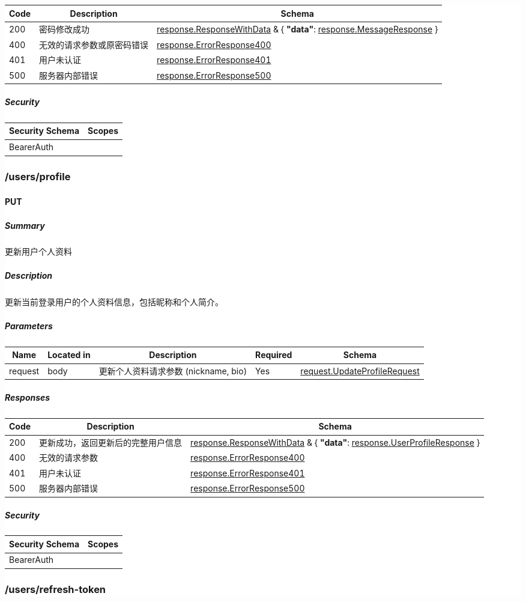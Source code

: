 | Code | Description | Schema |
| ---- | ----------- | ------ |
| 200 | 密码修改成功 | [response.ResponseWithData](#responseresponsewithdata) & { **"data"**: [response.MessageResponse](#responsemessageresponse) } |
| 400 | 无效的请求参数或原密码错误 | [response.ErrorResponse400](#responseerrorresponse400) |
| 401 | 用户未认证 | [response.ErrorResponse401](#responseerrorresponse401) |
| 500 | 服务器内部错误 | [response.ErrorResponse500](#responseerrorresponse500) |

##### Security

| Security Schema | Scopes |
| --------------- | ------ |
| BearerAuth |  |

### /users/profile

#### PUT
##### Summary

更新用户个人资料

##### Description

更新当前登录用户的个人资料信息，包括昵称和个人简介。

##### Parameters

| Name | Located in | Description | Required | Schema |
| ---- | ---------- | ----------- | -------- | ------ |
| request | body | 更新个人资料请求参数 (nickname, bio) | Yes | [request.UpdateProfileRequest](#requestupdateprofilerequest) |

##### Responses

| Code | Description | Schema |
| ---- | ----------- | ------ |
| 200 | 更新成功，返回更新后的完整用户信息 | [response.ResponseWithData](#responseresponsewithdata) & { **"data"**: [response.UserProfileResponse](#responseuserprofileresponse) } |
| 400 | 无效的请求参数 | [response.ErrorResponse400](#responseerrorresponse400) |
| 401 | 用户未认证 | [response.ErrorResponse401](#responseerrorresponse401) |
| 500 | 服务器内部错误 | [response.ErrorResponse500](#responseerrorresponse500) |

##### Security

| Security Schema | Scopes |
| --------------- | ------ |
| BearerAuth |  |

### /users/refresh-token
